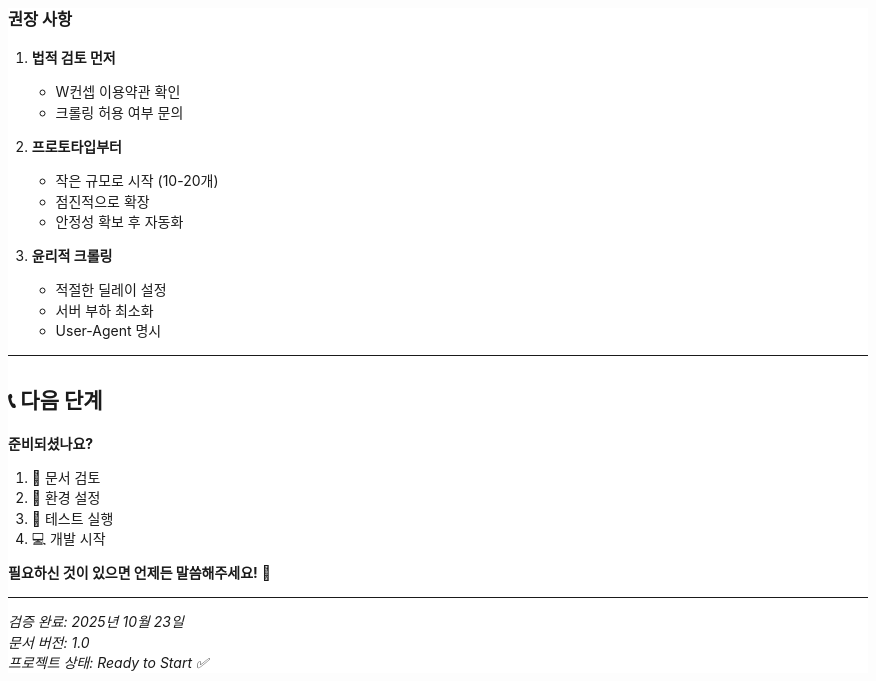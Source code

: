 ### 권장 사항

1. **법적 검토 먼저**
   - W컨셉 이용약관 확인
   - 크롤링 허용 여부 문의

2. **프로토타입부터**
   - 작은 규모로 시작 (10-20개)
   - 점진적으로 확장
   - 안정성 확보 후 자동화

3. **윤리적 크롤링**
   - 적절한 딜레이 설정
   - 서버 부하 최소화
   - User-Agent 명시

---

## 📞 다음 단계

**준비되셨나요?**

1. 📖 문서 검토
2. 🔧 환경 설정
3. 🧪 테스트 실행
4. 💻 개발 시작

**필요하신 것이 있으면 언제든 말씀해주세요!** 🚀

---

*검증 완료: 2025년 10월 23일*  
*문서 버전: 1.0*  
*프로젝트 상태: Ready to Start ✅*
